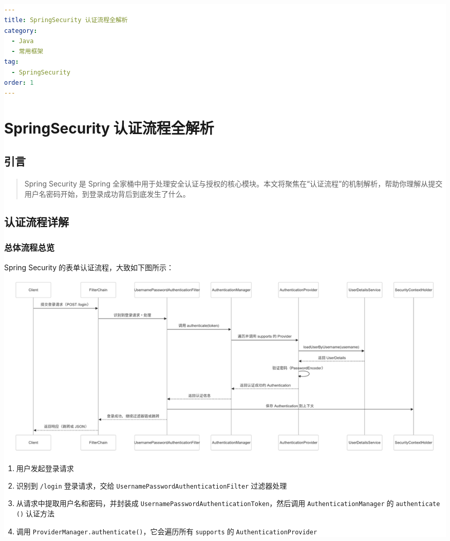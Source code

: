 ```yaml
---
title: SpringSecurity 认证流程全解析
category: 
  - Java
  - 常用框架
tag:
  - SpringSecurity
order: 1
---
```


# SpringSecurity 认证流程全解析

## 引言

> Spring Security 是 Spring 全家桶中用于处理安全认证与授权的核心模块。本文将聚焦在“认证流程”的机制解析，帮助你理解从提交用户名密码开始，到登录成功背后到底发生了什么。

## 认证流程详解

### 总体流程总览

Spring Security 的表单认证流程，大致如下图所示：

![Untitled diagram-2025-04-13-041823](./img/Untitled%20diagram-2025-04-13-041823.png)

1. 用户发起登录请求

2. 识别到 `/login` 登录请求，交给 `UsernamePasswordAuthenticationFilter` 过滤器处理

3. 从请求中提取用户名和密码，并封装成 `UsernamePasswordAuthenticationToken`，然后调用 `AuthenticationManager` 的 `authenticate()`  认证方法

4. 调用 `ProviderManager.authenticate()`，它会遍历所有 `supports` 的 `AuthenticationProvider`
